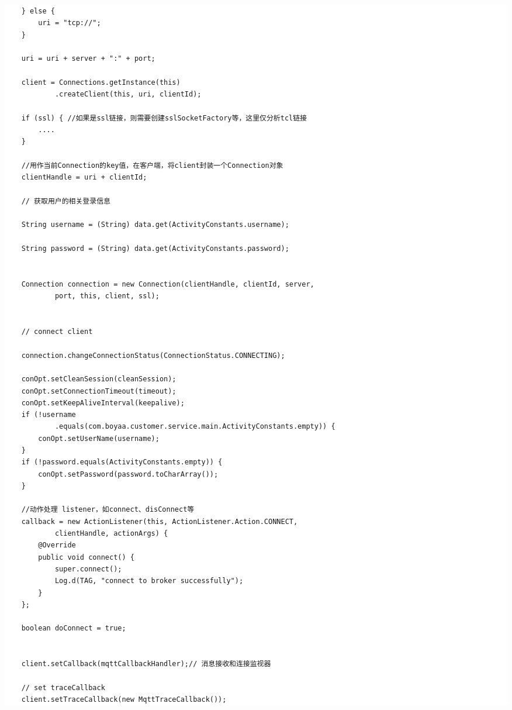 		} else {
			uri = "tcp://";
		}

		uri = uri + server + ":" + port;

		client = Connections.getInstance(this)
				.createClient(this, uri, clientId);

		if (ssl) { //如果是ssl链接，则需要创建sslSocketFactory等，这里仅分析tcl链接
			....
		}

		//用作当前Connection的key值，在客户端，将client封装一个Connection对象
		clientHandle = uri + clientId;

		// 获取用户的相关登录信息

		String username = (String) data.get(ActivityConstants.username);

		String password = (String) data.get(ActivityConstants.password);

		
		Connection connection = new Connection(clientHandle, clientId, server,
				port, this, client, ssl);

		
		// connect client

		connection.changeConnectionStatus(ConnectionStatus.CONNECTING);

		conOpt.setCleanSession(cleanSession);
		conOpt.setConnectionTimeout(timeout);
		conOpt.setKeepAliveInterval(keepalive);
		if (!username
				.equals(com.boyaa.customer.service.main.ActivityConstants.empty)) {
			conOpt.setUserName(username);
		}
		if (!password.equals(ActivityConstants.empty)) {
			conOpt.setPassword(password.toCharArray());
		}

		//动作处理 listener，如connect、disConnect等
		callback = new ActionListener(this, ActionListener.Action.CONNECT,
				clientHandle, actionArgs) {
			@Override
			public void connect() {
				super.connect();
				Log.d(TAG, "connect to broker successfully");
			}
		};

		boolean doConnect = true;

		
		client.setCallback(mqttCallbackHandler);// 消息接收和连接监视器

		// set traceCallback
		client.setTraceCallback(new MqttTraceCallback());
